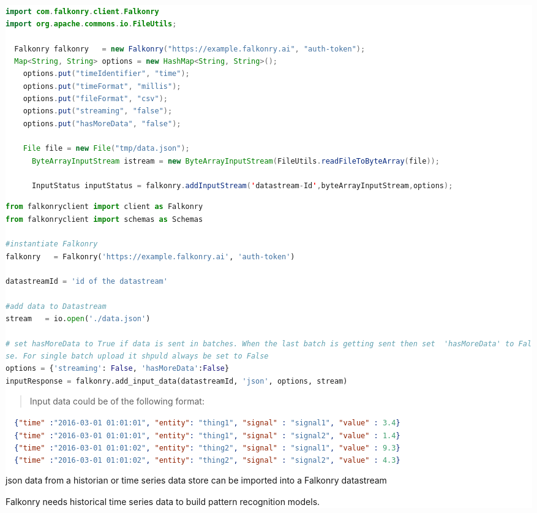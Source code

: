 
```java
import com.falkonry.client.Falkonry
import org.apache.commons.io.FileUtils;

  Falkonry falkonry   = new Falkonry("https://example.falkonry.ai", "auth-token");
  Map<String, String> options = new HashMap<String, String>();
    options.put("timeIdentifier", "time");
    options.put("timeFormat", "millis");
    options.put("fileFormat", "csv");
    options.put("streaming", "false");
    options.put("hasMoreData", "false");

    File file = new File("tmp/data.json");      
      ByteArrayInputStream istream = new ByteArrayInputStream(FileUtils.readFileToByteArray(file));

      InputStatus inputStatus = falkonry.addInputStream('datastream-Id',byteArrayInputStream,options);
```

```python
from falkonryclient import client as Falkonry
from falkonryclient import schemas as Schemas

#instantiate Falkonry
falkonry   = Falkonry('https://example.falkonry.ai', 'auth-token')

datastreamId = 'id of the datastream'

#add data to Datastream
stream   = io.open('./data.json')
        
# set hasMoreData to True if data is sent in batches. When the last batch is getting sent then set  'hasMoreData' to False. For single batch upload it shpuld always be set to False
options = {'streaming': False, 'hasMoreData':False}   
inputResponse = falkonry.add_input_data(datastreamId, 'json', options, stream)
```

```shell

```

> Input data could be of the following format:

```json
  {"time" :"2016-03-01 01:01:01", "entity": "thing1", "signal" : "signal1", "value" : 3.4}
  {"time" :"2016-03-01 01:01:01", "entity": "thing1", "signal" : "signal2", "value" : 1.4}
  {"time" :"2016-03-01 01:01:02", "entity": "thing2", "signal" : "signal1", "value" : 9.3}
  {"time" :"2016-03-01 01:01:02", "entity": "thing2", "signal" : "signal2", "value" : 4.3}
```

json data from a historian or time series data store can be imported into a Falkonry datastream

<aside class="success">
Falkonry needs historical time series data to build pattern recognition models.
</aside>
